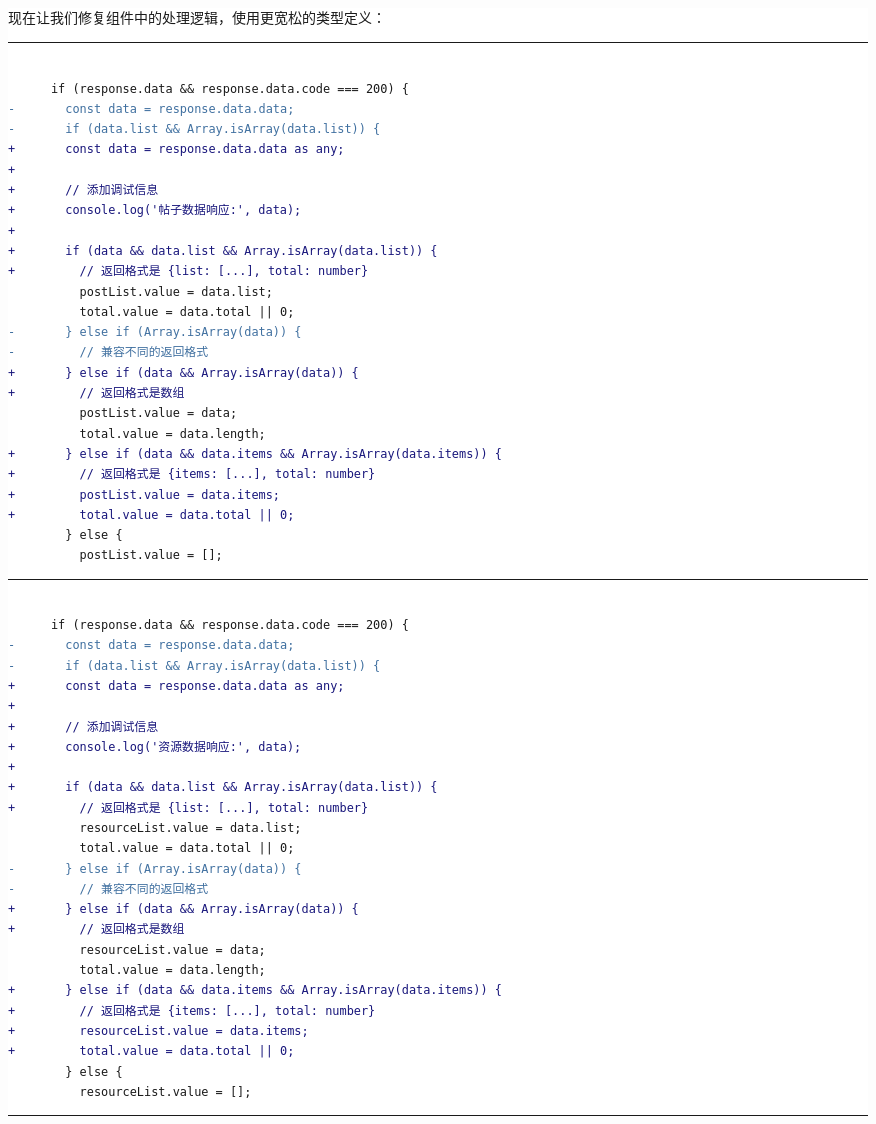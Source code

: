 
现在让我们修复组件中的处理逻辑，使用更宽松的类型定义：

---

```diff
      
      if (response.data && response.data.code === 200) {
-       const data = response.data.data;
-       if (data.list && Array.isArray(data.list)) {
+       const data = response.data.data as any;
+       
+       // 添加调试信息
+       console.log('帖子数据响应:', data);
+       
+       if (data && data.list && Array.isArray(data.list)) {
+         // 返回格式是 {list: [...], total: number}
          postList.value = data.list;
          total.value = data.total || 0;
-       } else if (Array.isArray(data)) {
-         // 兼容不同的返回格式
+       } else if (data && Array.isArray(data)) {
+         // 返回格式是数组
          postList.value = data;
          total.value = data.length;
+       } else if (data && data.items && Array.isArray(data.items)) {
+         // 返回格式是 {items: [...], total: number}
+         postList.value = data.items;
+         total.value = data.total || 0;
        } else {
          postList.value = [];
```

---

```diff
      
      if (response.data && response.data.code === 200) {
-       const data = response.data.data;
-       if (data.list && Array.isArray(data.list)) {
+       const data = response.data.data as any;
+       
+       // 添加调试信息
+       console.log('资源数据响应:', data);
+       
+       if (data && data.list && Array.isArray(data.list)) {
+         // 返回格式是 {list: [...], total: number}
          resourceList.value = data.list;
          total.value = data.total || 0;
-       } else if (Array.isArray(data)) {
-         // 兼容不同的返回格式
+       } else if (data && Array.isArray(data)) {
+         // 返回格式是数组
          resourceList.value = data;
          total.value = data.length;
+       } else if (data && data.items && Array.isArray(data.items)) {
+         // 返回格式是 {items: [...], total: number}
+         resourceList.value = data.items;
+         total.value = data.total || 0;
        } else {
          resourceList.value = [];
```

---